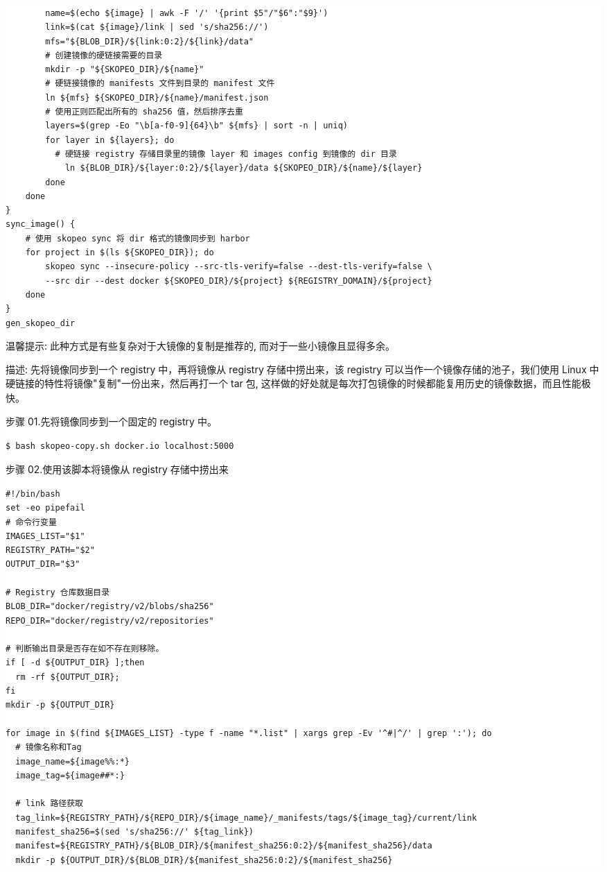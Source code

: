 ```
        name=$(echo ${image} | awk -F '/' '{print $5"/"$6":"$9}')
        link=$(cat ${image}/link | sed 's/sha256://')
        mfs="${BLOB_DIR}/${link:0:2}/${link}/data"
        # 创建镜像的硬链接需要的目录
        mkdir -p "${SKOPEO_DIR}/${name}"
        # 硬链接镜像的 manifests 文件到目录的 manifest 文件
        ln ${mfs} ${SKOPEO_DIR}/${name}/manifest.json
        # 使用正则匹配出所有的 sha256 值，然后排序去重
        layers=$(grep -Eo "\b[a-f0-9]{64}\b" ${mfs} | sort -n | uniq)
        for layer in ${layers}; do
          # 硬链接 registry 存储目录里的镜像 layer 和 images config 到镜像的 dir 目录
            ln ${BLOB_DIR}/${layer:0:2}/${layer}/data ${SKOPEO_DIR}/${name}/${layer}
        done
    done
}
sync_image() {
    # 使用 skopeo sync 将 dir 格式的镜像同步到 harbor
    for project in $(ls ${SKOPEO_DIR}); do
        skopeo sync --insecure-policy --src-tls-verify=false --dest-tls-verify=false \
        --src dir --dest docker ${SKOPEO_DIR}/${project} ${REGISTRY_DOMAIN}/${project}
    done
}
gen_skopeo_dir
```

温馨提示: 此种方式是有些复杂对于大镜像的复制是推荐的, 而对于一些小镜像且显得多余。

描述: 先将镜像同步到一个 registry 中，再将镜像从 registry 存储中捞出来，该 registry 可以当作一个镜像存储的池子，我们使用 Linux 中硬链接的特性将镜像"复制"一份出来，然后再打一个 tar 包, 这样做的好处就是每次打包镜像的时候都能复用历史的镜像数据，而且性能极快。

步骤 01.先将镜像同步到一个固定的 registry 中。

```
$ bash skopeo-copy.sh docker.io localhost:5000
```

步骤 02.使用该脚本将镜像从 registry 存储中捞出来

```
#!/bin/bash
set -eo pipefail
# 命令行变量
IMAGES_LIST="$1"
REGISTRY_PATH="$2"
OUTPUT_DIR="$3"

# Registry 仓库数据目录
BLOB_DIR="docker/registry/v2/blobs/sha256"
REPO_DIR="docker/registry/v2/repositories"

# 判断输出目录是否存在如不存在则移除。
if [ -d ${OUTPUT_DIR} ];then
  rm -rf ${OUTPUT_DIR};
fi
mkdir -p ${OUTPUT_DIR}

for image in $(find ${IMAGES_LIST} -type f -name "*.list" | xargs grep -Ev '^#|^/' | grep ':'); do
  # 镜像名称和Tag
  image_name=${image%%:*}
  image_tag=${image##*:}

  # link 路径获取
  tag_link=${REGISTRY_PATH}/${REPO_DIR}/${image_name}/_manifests/tags/${image_tag}/current/link
  manifest_sha256=$(sed 's/sha256://' ${tag_link})
  manifest=${REGISTRY_PATH}/${BLOB_DIR}/${manifest_sha256:0:2}/${manifest_sha256}/data
  mkdir -p ${OUTPUT_DIR}/${BLOB_DIR}/${manifest_sha256:0:2}/${manifest_sha256}
```